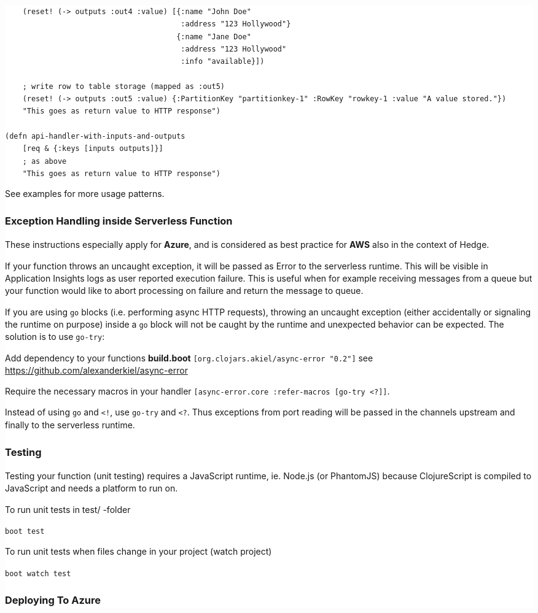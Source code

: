 ```
    (reset! (-> outputs :out4 :value) [{:name "John Doe"
                                        :address "123 Hollywood"}
                                       {:name "Jane Doe"
                                        :address "123 Hollywood"
                                        :info "available}])

    ; write row to table storage (mapped as :out5)
    (reset! (-> outputs :out5 :value) {:PartitionKey "partitionkey-1" :RowKey "rowkey-1 :value "A value stored."})
    "This goes as return value to HTTP response")

(defn api-handler-with-inputs-and-outputs
    [req & {:keys [inputs outputs]}]
    ; as above
    "This goes as return value to HTTP response")
```

See examples for more usage patterns.

### Exception Handling inside Serverless Function

These instructions especially apply for **Azure**, and is considered as best practice for **AWS** also in the context of Hedge.

If your function throws an uncaught exception, it will be passed as Error to the serverless runtime. This will be visible in Application Insights logs as user reported execution failure.
This is useful when for example receiving messages from a queue but your function would like to abort processing on failure and return the message to queue.

If you are using `go` blocks (i.e. performing async HTTP requests), throwing an uncaught exception (either accidentally or signaling the runtime on purpose) inside a `go` block will not be caught by the runtime and unexpected behavior can be expected. The solution is to use `go-try`:

Add dependency to your functions **build.boot** `[org.clojars.akiel/async-error "0.2"]` see https://github.com/alexanderkiel/async-error

Require the necessary macros in your handler `[async-error.core :refer-macros [go-try <?]]`.

Instead of using `go` and `<!`, use `go-try` and `<?`. Thus exceptions from port reading will be passed in the channels upstream and finally to the serverless runtime.

### Testing

Testing your function (unit testing) requires a JavaScript runtime, ie. Node.js (or PhantomJS) because ClojureScript is compiled to JavaScript and needs a platform to run on.

To run unit tests in test/ -folder

    boot test

To run unit tests when files change in your project (watch project)

    boot watch test

### Deploying To Azure
